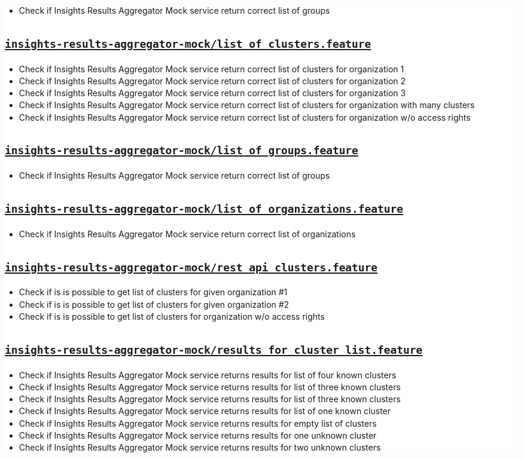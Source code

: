 * Check if Insights Results Aggregator Mock service return correct list of groups

## [`insights-results-aggregator-mock/list_of_clusters.feature`](https://github.com/RedHatInsights/insights-behavioral-spec/blob/main/features/insights-results-aggregator-mock/list_of_clusters.feature)

* Check if Insights Results Aggregator Mock service return correct list of clusters for organization 1
* Check if Insights Results Aggregator Mock service return correct list of clusters for organization 2
* Check if Insights Results Aggregator Mock service return correct list of clusters for organization 3
* Check if Insights Results Aggregator Mock service return correct list of clusters for organization with many clusters
* Check if Insights Results Aggregator Mock service return correct list of clusters for organization w/o access rights

## [`insights-results-aggregator-mock/list_of_groups.feature`](https://github.com/RedHatInsights/insights-behavioral-spec/blob/main/features/insights-results-aggregator-mock/list_of_groups.feature)

* Check if Insights Results Aggregator Mock service return correct list of groups

## [`insights-results-aggregator-mock/list_of_organizations.feature`](https://github.com/RedHatInsights/insights-behavioral-spec/blob/main/features/insights-results-aggregator-mock/list_of_organizations.feature)

* Check if Insights Results Aggregator Mock service return correct list of organizations

## [`insights-results-aggregator-mock/rest_api_clusters.feature`](https://github.com/RedHatInsights/insights-behavioral-spec/blob/main/features/insights-results-aggregator-mock/rest_api_clusters.feature)

* Check if is is possible to get list of clusters for given organization #1
* Check if is is possible to get list of clusters for given organization #2
* Check if is is possible to get list of clusters for organization w/o access rights

## [`insights-results-aggregator-mock/results_for_cluster_list.feature`](https://github.com/RedHatInsights/insights-behavioral-spec/blob/main/features/insights-results-aggregator-mock/results_for_cluster_list.feature)

* Check if Insights Results Aggregator Mock service returns results for list of four known clusters
* Check if Insights Results Aggregator Mock service returns results for list of three known clusters
* Check if Insights Results Aggregator Mock service returns results for list of three known clusters
* Check if Insights Results Aggregator Mock service returns results for list of one known cluster
* Check if Insights Results Aggregator Mock service returns results for empty list of clusters
* Check if Insights Results Aggregator Mock service returns results for one unknown cluster
* Check if Insights Results Aggregator Mock service returns results for two unknown clusters
